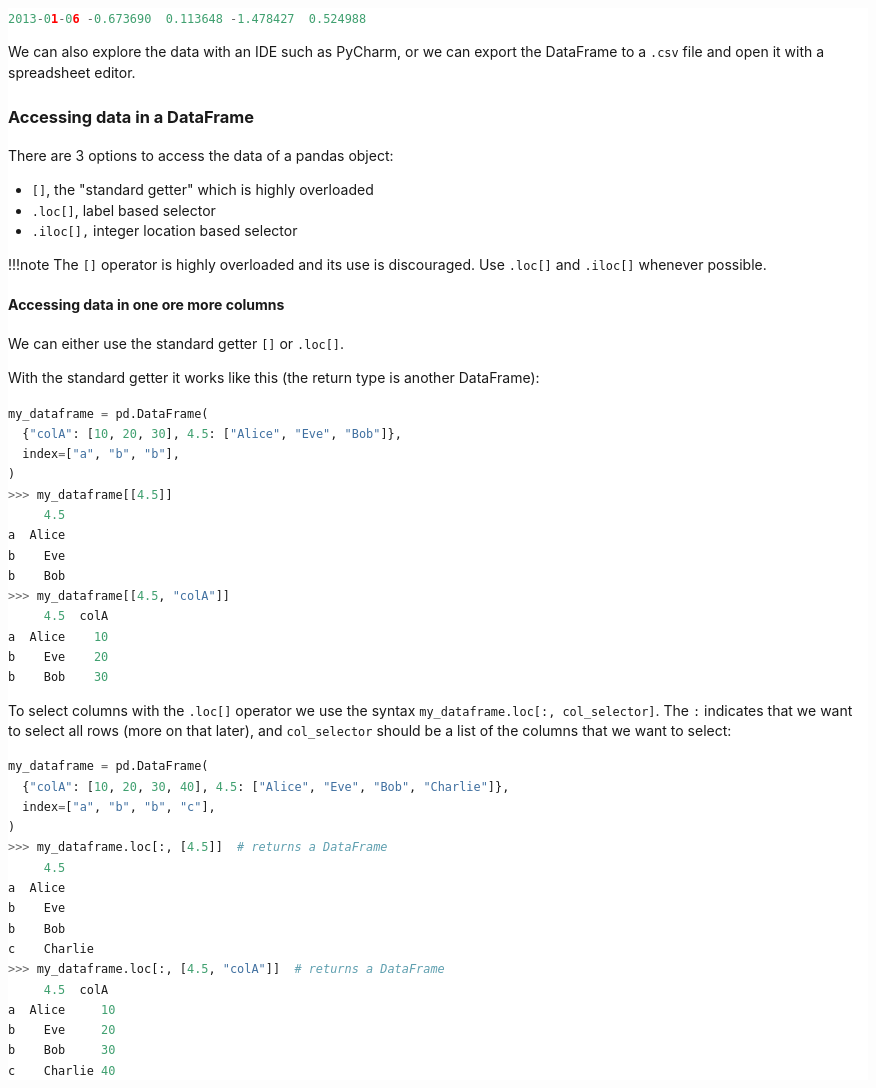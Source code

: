 ```python
2013-01-06 -0.673690  0.113648 -1.478427  0.524988
```

We can also explore the data with an IDE such as PyCharm, or we can export the DataFrame to a `.csv` file 
and open it with a spreadsheet editor.


### Accessing data in a DataFrame

There are 3 options to access the data of a pandas object:

* `[]`, the "standard getter" which is highly overloaded
* `.loc[]`, label based selector
* `.iloc[],` integer location based selector

!!!note
    The `[]` operator is highly overloaded and its use is discouraged. Use `.loc[]` and `.iloc[]` whenever possible.

#### Accessing data in one ore more columns

We can either use the standard getter `[]` or `.loc[]`.

With the standard getter it works like this (the return type is another DataFrame):

```python
my_dataframe = pd.DataFrame(
  {"colA": [10, 20, 30], 4.5: ["Alice", "Eve", "Bob"]},
  index=["a", "b", "b"],
)
>>> my_dataframe[[4.5]]
     4.5
a  Alice
b    Eve
b    Bob
>>> my_dataframe[[4.5, "colA"]]
     4.5  colA
a  Alice    10
b    Eve    20
b    Bob    30
```

To select columns with the `.loc[]` operator we use the syntax `my_dataframe.loc[:, col_selector]`. 
The `:` indicates that we want to select all rows (more on that later), and `col_selector` should be a
list of the columns that we want to select:

```python
my_dataframe = pd.DataFrame(
  {"colA": [10, 20, 30, 40], 4.5: ["Alice", "Eve", "Bob", "Charlie"]},
  index=["a", "b", "b", "c"],
)
>>> my_dataframe.loc[:, [4.5]]  # returns a DataFrame
     4.5
a  Alice
b    Eve
b    Bob
c    Charlie
>>> my_dataframe.loc[:, [4.5, "colA"]]  # returns a DataFrame
     4.5  colA
a  Alice     10
b    Eve     20
b    Bob     30
c    Charlie 40
```
